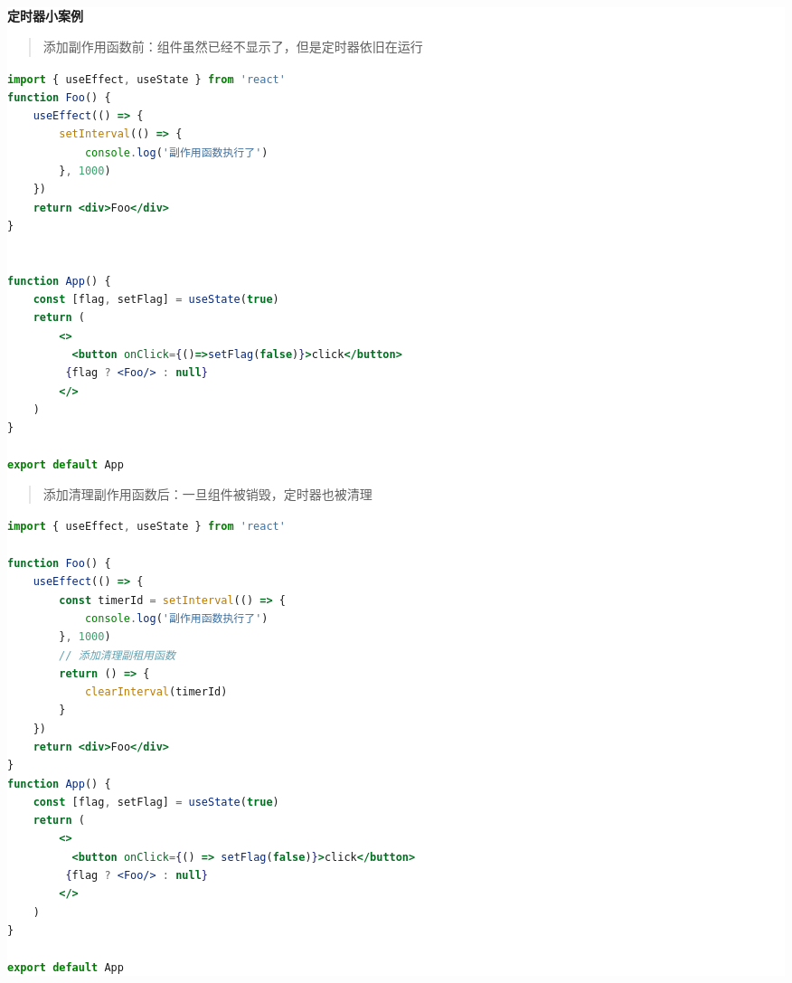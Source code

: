 **定时器小案例**

> 添加副作用函数前：组件虽然已经不显示了，但是定时器依旧在运行

```jsx
import { useEffect, useState } from 'react'
function Foo() {  
    useEffect(() => {    
        setInterval(() => {     
            console.log('副作用函数执行了')    
        }, 1000)  
    }) 
    return <div>Foo</div>  
}


function App() {  
    const [flag, setFlag] = useState(true)  
    return (    
        <>      
          <button onClick={()=>setFlag(false)}>click</button>      
         {flag ? <Foo/> : null}    
        </>  
    )
}

export default App
```

> 添加清理副作用函数后：一旦组件被销毁，定时器也被清理

```jsx
import { useEffect, useState } from 'react'

function Foo() {  
    useEffect(() => {   
        const timerId = setInterval(() => {      
            console.log('副作用函数执行了')    
        }, 1000)   
        // 添加清理副租用函数    
        return () => {      
            clearInterval(timerId)    
        }  
    })  
    return <div>Foo</div>
}
function App() {  
    const [flag, setFlag] = useState(true)  
    return (   
        <>      
          <button onClick={() => setFlag(false)}>click</button>      
         {flag ? <Foo/> : null}    
        </>    
    )
}

export default App
```
